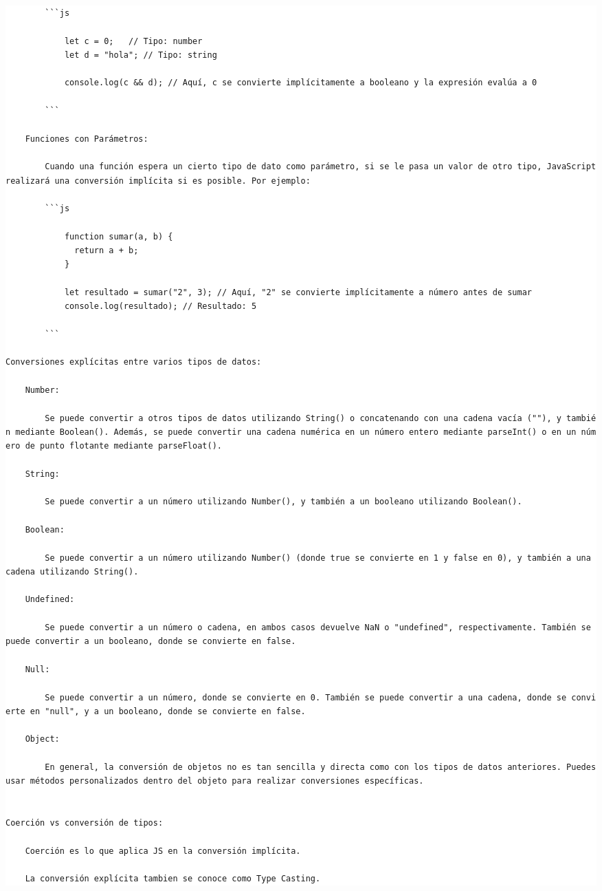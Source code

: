 			```js

				let c = 0;   // Tipo: number
				let d = "hola"; // Tipo: string

				console.log(c && d); // Aquí, c se convierte implícitamente a booleano y la expresión evalúa a 0

			```

		Funciones con Parámetros: 

			Cuando una función espera un cierto tipo de dato como parámetro, si se le pasa un valor de otro tipo, JavaScript realizará una conversión implícita si es posible. Por ejemplo:

			```js

				function sumar(a, b) {
				  return a + b;
				}

				let resultado = sumar("2", 3); // Aquí, "2" se convierte implícitamente a número antes de sumar
				console.log(resultado); // Resultado: 5

			```

	Conversiones explícitas entre varios tipos de datos: 

		Number: 

			Se puede convertir a otros tipos de datos utilizando String() o concatenando con una cadena vacía (""), y también mediante Boolean(). Además, se puede convertir una cadena numérica en un número entero mediante parseInt() o en un número de punto flotante mediante parseFloat().

	    String: 

	    	Se puede convertir a un número utilizando Number(), y también a un booleano utilizando Boolean().

	    Boolean: 

	    	Se puede convertir a un número utilizando Number() (donde true se convierte en 1 y false en 0), y también a una cadena utilizando String().

	    Undefined: 

	    	Se puede convertir a un número o cadena, en ambos casos devuelve NaN o "undefined", respectivamente. También se puede convertir a un booleano, donde se convierte en false.

	    Null: 

	    	Se puede convertir a un número, donde se convierte en 0. También se puede convertir a una cadena, donde se convierte en "null", y a un booleano, donde se convierte en false.

	    Object: 

	    	En general, la conversión de objetos no es tan sencilla y directa como con los tipos de datos anteriores. Puedes usar métodos personalizados dentro del objeto para realizar conversiones específicas.


	Coerción vs conversión de tipos: 

		Coerción es lo que aplica JS en la conversión implícita. 

		La conversión explícita tambien se conoce como Type Casting. 
